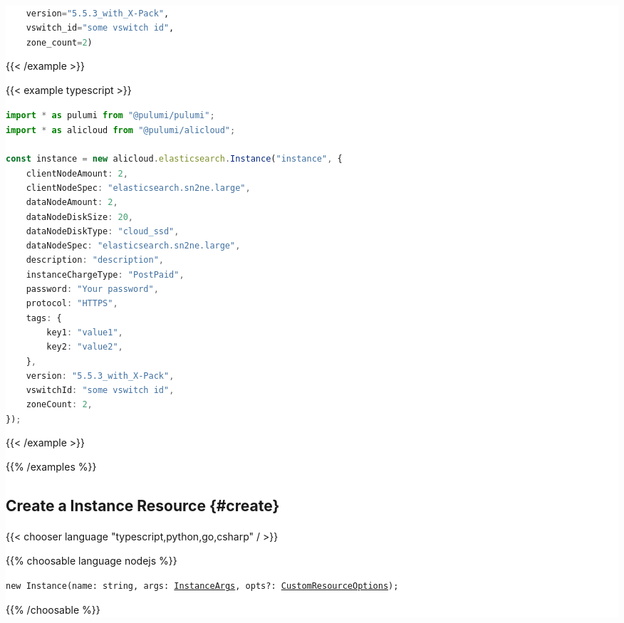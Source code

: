 ```python
    version="5.5.3_with_X-Pack",
    vswitch_id="some vswitch id",
    zone_count=2)
```


{{< /example >}}


{{< example typescript >}}


```typescript
import * as pulumi from "@pulumi/pulumi";
import * as alicloud from "@pulumi/alicloud";

const instance = new alicloud.elasticsearch.Instance("instance", {
    clientNodeAmount: 2,
    clientNodeSpec: "elasticsearch.sn2ne.large",
    dataNodeAmount: 2,
    dataNodeDiskSize: 20,
    dataNodeDiskType: "cloud_ssd",
    dataNodeSpec: "elasticsearch.sn2ne.large",
    description: "description",
    instanceChargeType: "PostPaid",
    password: "Your password",
    protocol: "HTTPS",
    tags: {
        key1: "value1",
        key2: "value2",
    },
    version: "5.5.3_with_X-Pack",
    vswitchId: "some vswitch id",
    zoneCount: 2,
});
```


{{< /example >}}





{{% /examples %}}




## Create a Instance Resource {#create}
{{< chooser language "typescript,python,go,csharp" / >}}


{{% choosable language nodejs %}}
<div class="highlight"><pre class="chroma"><code class="language-typescript" data-lang="typescript"><span class="k">new </span><span class="nx">Instance</span><span class="p">(</span><span class="nx">name</span><span class="p">:</span> <span class="nx">string</span><span class="p">,</span> <span class="nx">args</span><span class="p">:</span> <span class="nx"><a href="#inputs">InstanceArgs</a></span><span class="p">,</span> <span class="nx">opts</span><span class="p">?:</span> <span class="nx"><a href="/docs/reference/pkg/nodejs/pulumi/pulumi/#CustomResourceOptions">CustomResourceOptions</a></span><span class="p">);</span></code></pre></div>
{{% /choosable %}}
